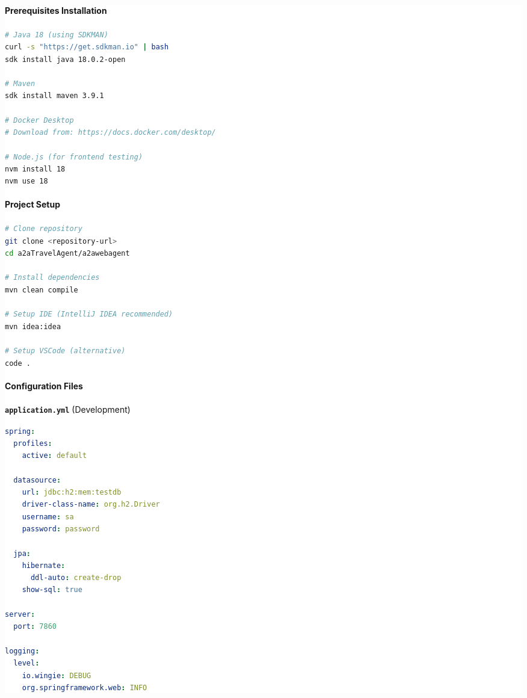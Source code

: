 #### Prerequisites Installation
```bash
# Java 18 (using SDKMAN)
curl -s "https://get.sdkman.io" | bash
sdk install java 18.0.2-open

# Maven
sdk install maven 3.9.1

# Docker Desktop
# Download from: https://docs.docker.com/desktop/

# Node.js (for frontend testing)
nvm install 18
nvm use 18
```

#### Project Setup
```bash
# Clone repository
git clone <repository-url>
cd a2aTravelAgent/a2awebagent

# Install dependencies
mvn clean compile

# Setup IDE (IntelliJ IDEA recommended)
mvn idea:idea

# Setup VSCode (alternative)
code .
```

#### Configuration Files

**`application.yml`** (Development)
```yaml
spring:
  profiles:
    active: default
  
  datasource:
    url: jdbc:h2:mem:testdb
    driver-class-name: org.h2.Driver
    username: sa
    password: password
  
  jpa:
    hibernate:
      ddl-auto: create-drop
    show-sql: true

server:
  port: 7860

logging:
  level:
    io.wingie: DEBUG
    org.springframework.web: INFO
```
